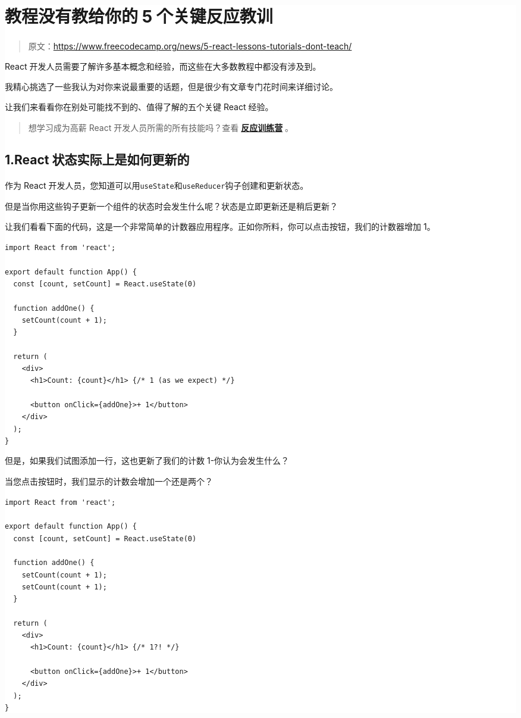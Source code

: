 # 教程没有教给你的 5 个关键反应教训

> 原文：<https://www.freecodecamp.org/news/5-react-lessons-tutorials-dont-teach/>

React 开发人员需要了解许多基本概念和经验，而这些在大多数教程中都没有涉及到。

我精心挑选了一些我认为对你来说最重要的话题，但是很少有文章专门花时间来详细讨论。

让我们来看看你在别处可能找不到的、值得了解的五个关键 React 经验。

> 想学习成为高薪 React 开发人员所需的所有技能吗？查看 [**反应训练营**](https://reactbootcamp.com) 。

## 1.React 状态实际上是如何更新的

作为 React 开发人员，您知道可以用`useState`和`useReducer`钩子创建和更新状态。

但是当你用这些钩子更新一个组件的状态时会发生什么呢？状态是立即更新还是稍后更新？

让我们看看下面的代码，这是一个非常简单的计数器应用程序。正如你所料，你可以点击按钮，我们的计数器增加 1。

```
import React from 'react';

export default function App() {
  const [count, setCount] = React.useState(0)

  function addOne() {
    setCount(count + 1);
  }

  return (
    <div>
      <h1>Count: {count}</h1> {/* 1 (as we expect) */}

      <button onClick={addOne}>+ 1</button>
    </div>
  );
}
```

但是，如果我们试图添加一行，这也更新了我们的计数 1-你认为会发生什么？

当您点击按钮时，我们显示的计数会增加一个还是两个？

```
import React from 'react';

export default function App() {
  const [count, setCount] = React.useState(0)

  function addOne() {
    setCount(count + 1);
    setCount(count + 1);
  }

  return (
    <div>
      <h1>Count: {count}</h1> {/* 1?! */}

      <button onClick={addOne}>+ 1</button>
    </div>
  );
}
```
